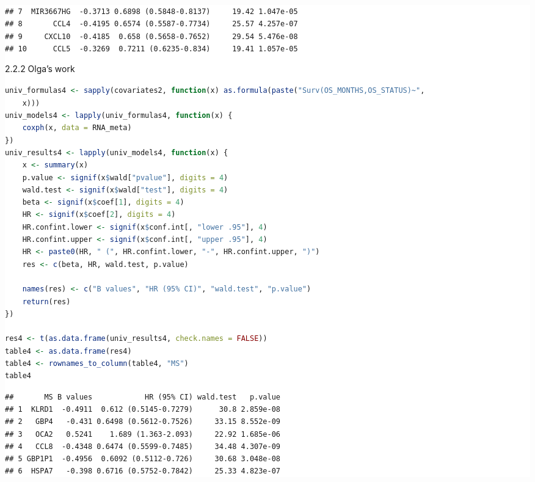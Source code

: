     ## 7  MIR3667HG  -0.3713 0.6898 (0.5848-0.8137)     19.42 1.047e-05
    ## 8       CCL4  -0.4195 0.6574 (0.5587-0.7734)     25.57 4.257e-07
    ## 9     CXCL10  -0.4185  0.658 (0.5658-0.7652)     29.54 5.476e-08
    ## 10      CCL5  -0.3269  0.7211 (0.6235-0.834)     19.41 1.057e-05

2.2.2 Olga’s work

``` r
univ_formulas4 <- sapply(covariates2, function(x) as.formula(paste("Surv(OS_MONTHS,OS_STATUS)~",
    x)))
univ_models4 <- lapply(univ_formulas4, function(x) {
    coxph(x, data = RNA_meta)
})
univ_results4 <- lapply(univ_models4, function(x) {
    x <- summary(x)
    p.value <- signif(x$wald["pvalue"], digits = 4)
    wald.test <- signif(x$wald["test"], digits = 4)
    beta <- signif(x$coef[1], digits = 4)
    HR <- signif(x$coef[2], digits = 4)
    HR.confint.lower <- signif(x$conf.int[, "lower .95"], 4)
    HR.confint.upper <- signif(x$conf.int[, "upper .95"], 4)
    HR <- paste0(HR, " (", HR.confint.lower, "-", HR.confint.upper, ")")
    res <- c(beta, HR, wald.test, p.value)

    names(res) <- c("B values", "HR (95% CI)", "wald.test", "p.value")
    return(res)
})

res4 <- t(as.data.frame(univ_results4, check.names = FALSE))
table4 <- as.data.frame(res4)
table4 <- rownames_to_column(table4, "MS")
table4
```

    ##       MS B values            HR (95% CI) wald.test   p.value
    ## 1  KLRD1  -0.4911  0.612 (0.5145-0.7279)      30.8 2.859e-08
    ## 2   GBP4   -0.431 0.6498 (0.5612-0.7526)     33.15 8.552e-09
    ## 3   OCA2   0.5241    1.689 (1.363-2.093)     22.92 1.685e-06
    ## 4   CCL8  -0.4348 0.6474 (0.5599-0.7485)     34.48 4.307e-09
    ## 5 GBP1P1  -0.4956  0.6092 (0.5112-0.726)     30.68 3.048e-08
    ## 6  HSPA7   -0.398 0.6716 (0.5752-0.7842)     25.33 4.823e-07